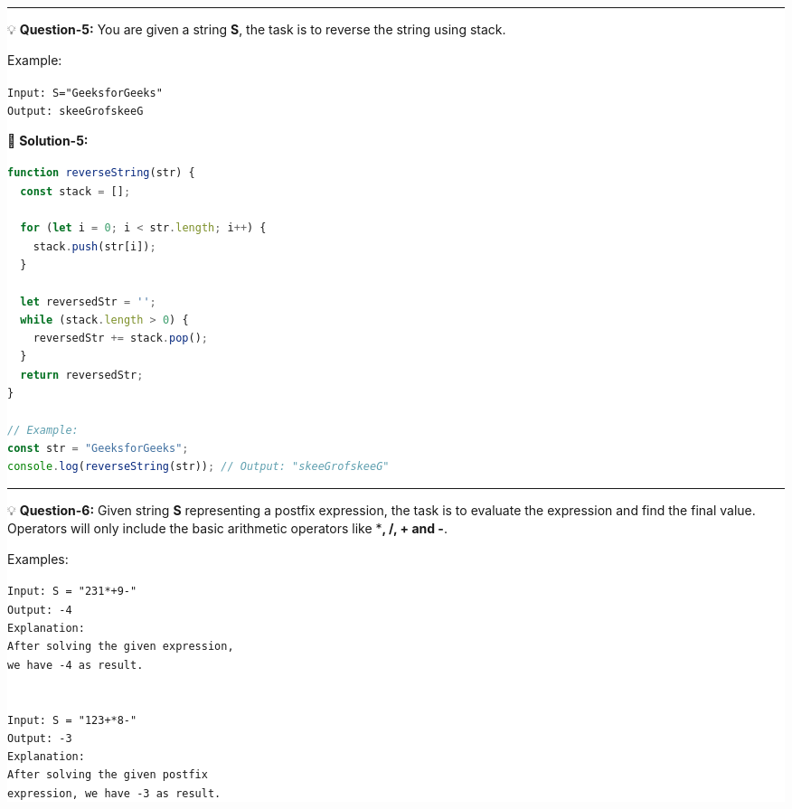 <hr/>

💡 **Question-5:** You are given a string **S**, the task is to reverse the string using stack.

Example:

```
Input: S="GeeksforGeeks"
Output: skeeGrofskeeG
```

💬 **Solution-5:**

```js
function reverseString(str) {
  const stack = [];
  
  for (let i = 0; i < str.length; i++) {
    stack.push(str[i]);
  }
  
  let reversedStr = '';
  while (stack.length > 0) {
    reversedStr += stack.pop();
  }
  return reversedStr;
}

// Example:
const str = "GeeksforGeeks";
console.log(reverseString(str)); // Output: "skeeGrofskeeG"

```

<hr/>

💡 **Question-6:** Given string **S** representing a postfix expression, the task is to evaluate the expression and find the final value. Operators will only include the basic arithmetic operators like ***, /, + and -**.

Examples:

```
Input: S = "231*+9-"
Output: -4
Explanation:
After solving the given expression,
we have -4 as result.


Input: S = "123+*8-"
Output: -3
Explanation:
After solving the given postfix
expression, we have -3 as result.
```
